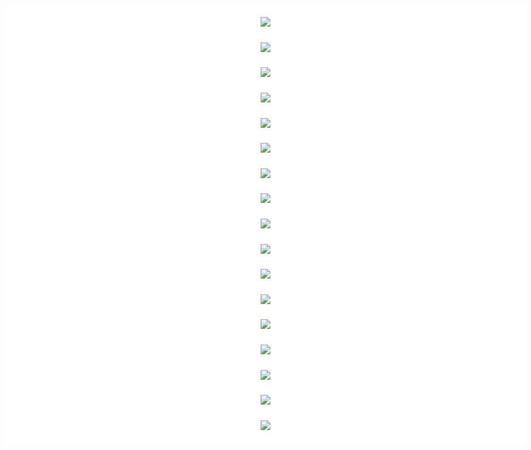 <br/>
<div class="separator" style="clear: both; text-align: center;">
<img src="{{ site.imgserver5 }}/enlsparker/2014-01-blog-post_2123/157.jpg"/></div>
<br/>
<div class="separator" style="clear: both; text-align: center;">
<img src="{{ site.imgserver5 }}/enlsparker/2014-01-blog-post_2123/158.jpg"/></div>
<br/>
<div class="separator" style="clear: both; text-align: center;">
<img src="{{ site.imgserver5 }}/enlsparker/2014-01-blog-post_2123/159.jpg"/></div>
<br/>
<div class="separator" style="clear: both; text-align: center;">
<img src="{{ site.imgserver5 }}/enlsparker/2014-01-blog-post_2123/160.jpg"/></div>
<br/>
<div class="separator" style="clear: both; text-align: center;">
<img src="{{ site.imgserver5 }}/enlsparker/2014-01-blog-post_2123/161.jpg"/></div>
<br/>
<div class="separator" style="clear: both; text-align: center;">
<img src="{{ site.imgserver5 }}/enlsparker/2014-01-blog-post_2123/162.jpg"/></div>
<br/>
<div class="separator" style="clear: both; text-align: center;">
<img src="{{ site.imgserver5 }}/enlsparker/2014-01-blog-post_2123/163.jpg"/></div>
<br/>
<div class="separator" style="clear: both; text-align: center;">
<img src="{{ site.imgserver5 }}/enlsparker/2014-01-blog-post_2123/164.jpg"/></div>
<br/>
<div class="separator" style="clear: both; text-align: center;">
<img src="{{ site.imgserver5 }}/enlsparker/2014-01-blog-post_2123/165.jpg"/></div>
<br/>
<div class="separator" style="clear: both; text-align: center;">
<img src="{{ site.imgserver5 }}/enlsparker/2014-01-blog-post_2123/166.jpg"/></div>
<br/>
<div class="separator" style="clear: both; text-align: center;">
<img src="{{ site.imgserver5 }}/enlsparker/2014-01-blog-post_2123/167.jpg"/></div>
<br/>
<div class="separator" style="clear: both; text-align: center;">
<img src="{{ site.imgserver5 }}/enlsparker/2014-01-blog-post_2123/168.jpg"/></div>
<br/>
<div class="separator" style="clear: both; text-align: center;">
<img src="{{ site.imgserver5 }}/enlsparker/2014-01-blog-post_2123/169.jpg"/></div>
<br/>
<div class="separator" style="clear: both; text-align: center;">
<img src="{{ site.imgserver5 }}/enlsparker/2014-01-blog-post_2123/170.jpg"/></div>
<br/>
<div class="separator" style="clear: both; text-align: center;">
<img src="{{ site.imgserver5 }}/enlsparker/2014-01-blog-post_2123/171.jpg"/></div>
<br/>
<div class="separator" style="clear: both; text-align: center;">
<img src="{{ site.imgserver5 }}/enlsparker/2014-01-blog-post_2123/172.jpg"/></div>
<br/>
<div class="separator" style="clear: both; text-align: center;">
<img src="{{ site.imgserver5 }}/enlsparker/2014-01-blog-post_2123/173.jpg"/></div>
<br/>
<div class="separator" style="clear: both; text-align: center;">